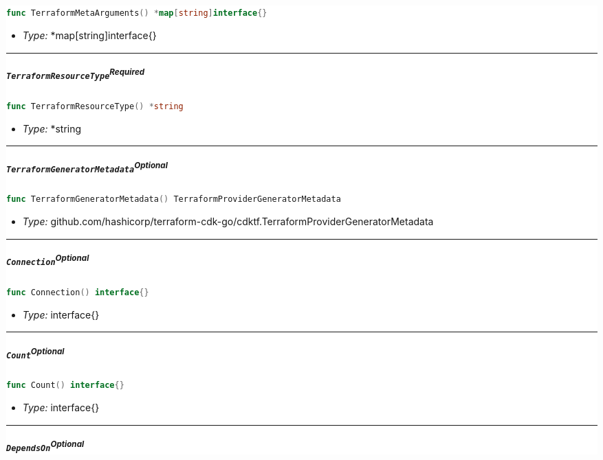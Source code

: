 ```go
func TerraformMetaArguments() *map[string]interface{}
```

- *Type:* *map[string]interface{}

---

##### `TerraformResourceType`<sup>Required</sup> <a name="TerraformResourceType" id="rhizo-co-terraform-provider-oci.recoveryProtectedDatabase.RecoveryProtectedDatabase.property.terraformResourceType"></a>

```go
func TerraformResourceType() *string
```

- *Type:* *string

---

##### `TerraformGeneratorMetadata`<sup>Optional</sup> <a name="TerraformGeneratorMetadata" id="rhizo-co-terraform-provider-oci.recoveryProtectedDatabase.RecoveryProtectedDatabase.property.terraformGeneratorMetadata"></a>

```go
func TerraformGeneratorMetadata() TerraformProviderGeneratorMetadata
```

- *Type:* github.com/hashicorp/terraform-cdk-go/cdktf.TerraformProviderGeneratorMetadata

---

##### `Connection`<sup>Optional</sup> <a name="Connection" id="rhizo-co-terraform-provider-oci.recoveryProtectedDatabase.RecoveryProtectedDatabase.property.connection"></a>

```go
func Connection() interface{}
```

- *Type:* interface{}

---

##### `Count`<sup>Optional</sup> <a name="Count" id="rhizo-co-terraform-provider-oci.recoveryProtectedDatabase.RecoveryProtectedDatabase.property.count"></a>

```go
func Count() interface{}
```

- *Type:* interface{}

---

##### `DependsOn`<sup>Optional</sup> <a name="DependsOn" id="rhizo-co-terraform-provider-oci.recoveryProtectedDatabase.RecoveryProtectedDatabase.property.dependsOn"></a>
